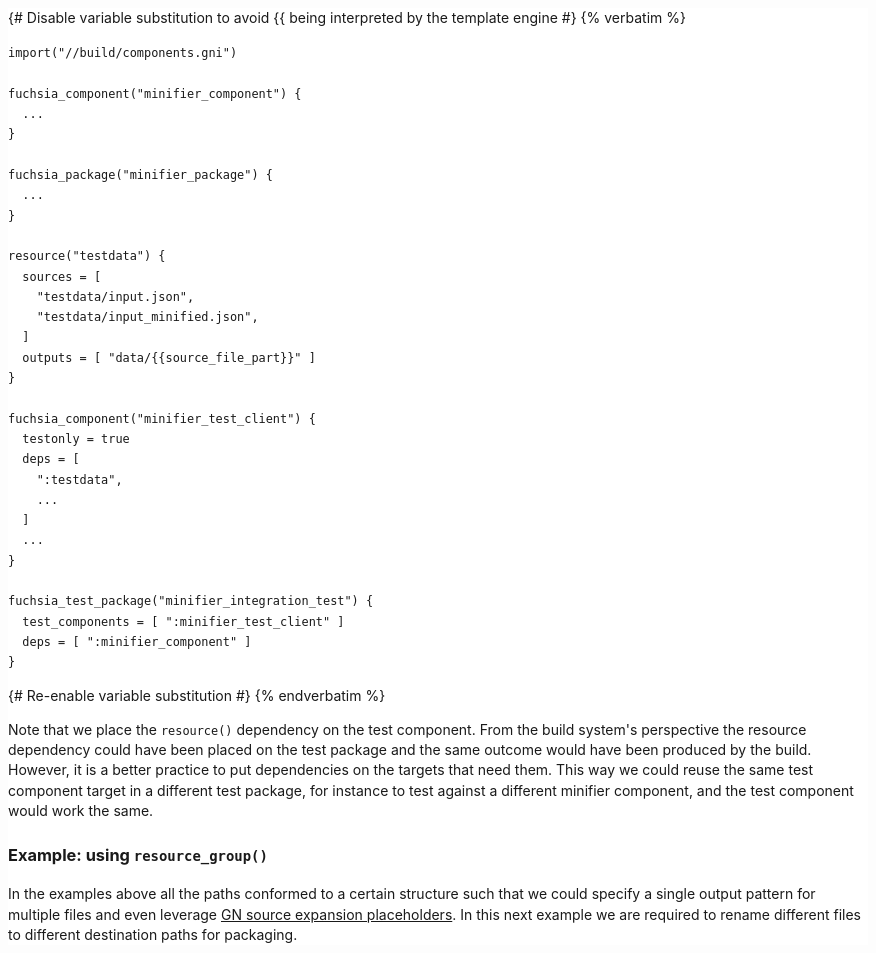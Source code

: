 {# Disable variable substitution to avoid {{ being interpreted by the template engine #}
{% verbatim %}

```gn
import("//build/components.gni")

fuchsia_component("minifier_component") {
  ...
}

fuchsia_package("minifier_package") {
  ...
}

resource("testdata") {
  sources = [
    "testdata/input.json",
    "testdata/input_minified.json",
  ]
  outputs = [ "data/{{source_file_part}}" ]
}

fuchsia_component("minifier_test_client") {
  testonly = true
  deps = [
    ":testdata",
    ...
  ]
  ...
}

fuchsia_test_package("minifier_integration_test") {
  test_components = [ ":minifier_test_client" ]
  deps = [ ":minifier_component" ]
}
```

{# Re-enable variable substitution #}
{% endverbatim %}

Note that we place the `resource()` dependency on the test component. From the
build system's perspective the resource dependency could have been placed on
the test package and the same outcome would have been produced by the build.
However, it is a better practice to put dependencies on the targets that need
them. This way we could reuse the same test component target in a different
test package, for instance to test against a different minifier component, and
the test component would work the same.

### Example: using `resource_group()`

In the examples above all the paths conformed to a certain structure such that
we could specify a single output pattern for multiple files and even leverage
[GN source expansion placeholders][source-expansion-placeholders]. In this next
example we are required to rename different files to different destination
paths for packaging.


[allowlist]: /tools/cmc/build/restricted_features/BUILD.gn
[cml-expose]: https://fuchsia.dev/reference/cml#expose
[cml-offer]: https://fuchsia.dev/reference/cml#offer
[cml-program]: https://fuchsia.dev/reference/cml#program
[components-migration]: /docs/contribute/open_projects/components/migration.md
[cpp-syslog]: /docs/development/languages/c-cpp/logging.md#component_manifest_dependency
[doc-connect]: /docs/development/components/connect.md
[doc-inspect]: /docs/development/diagnostics/inspect/README.md
[executable]: https://gn.googlesource.com/gn/+/HEAD/docs/reference.md#func_executable
[ffx-scrutiny]: https://fuchsia.dev/reference/tools/sdk/ffx#scrutiny
[fx-test]: https://fuchsia.dev/reference/tools/fx/cmd/test.md
[fxb-55739]: https://bugs.fuchsia.dev/p/fuchsia/issues/detail?id=55739
[glossary.capability-routing]: /docs/glossary/README.md#capability-routing
[glossary.component]: /docs/glossary/README.md#component
[glossary.component-instance]: /docs/glossary/README.md#component-instance
[glossary.component-manifest]: /docs/glossary/README.md#component-manifest
[glossary.component-topology]: /docs/glossary/README.md#component-topology
[glossary.component-url]: /docs/glossary/README.md#component-url
[glossary.fuchsia-pkg-url]: /docs/glossary/README.md#fuchsia-pkg-url
[glossary.gn]: /docs/glossary/README.md#gn
[glossary.package]: /docs/glossary/README.md#fuchsia-package
[gn-get-target-outputs]: https://gn.googlesource.com/gn/+/HEAD/docs/reference.md#func_get_target_outputs
[provide-data]: /docs/development/components/data.md
[rustc-binary]: /build/rust/rustc_binary.gni
[rustc-test]: /build/rust/rustc_test.gni
[source-code-layout]: /docs/development/source_code/layout.md
[source-expansion-placeholders]: https://gn.googlesource.com/gn/+/HEAD/docs/reference.md#placeholders
[src-inspect-cpp]: /sdk/lib/sys/inspect/cpp/BUILD.gn
[src-inspect-include]: /sdk/lib/inspect/BUILD.gn
[src-inspect-rust]: /src/lib/diagnostics/inspect/runtime/rust/BUILD.gn
[test-environments]: /docs/contribute/testing/environments.md
[v2-test-component]: /docs/development/testing/components/test_component.md
[working-with-packages]: /docs/development/idk/documentation/packages.md